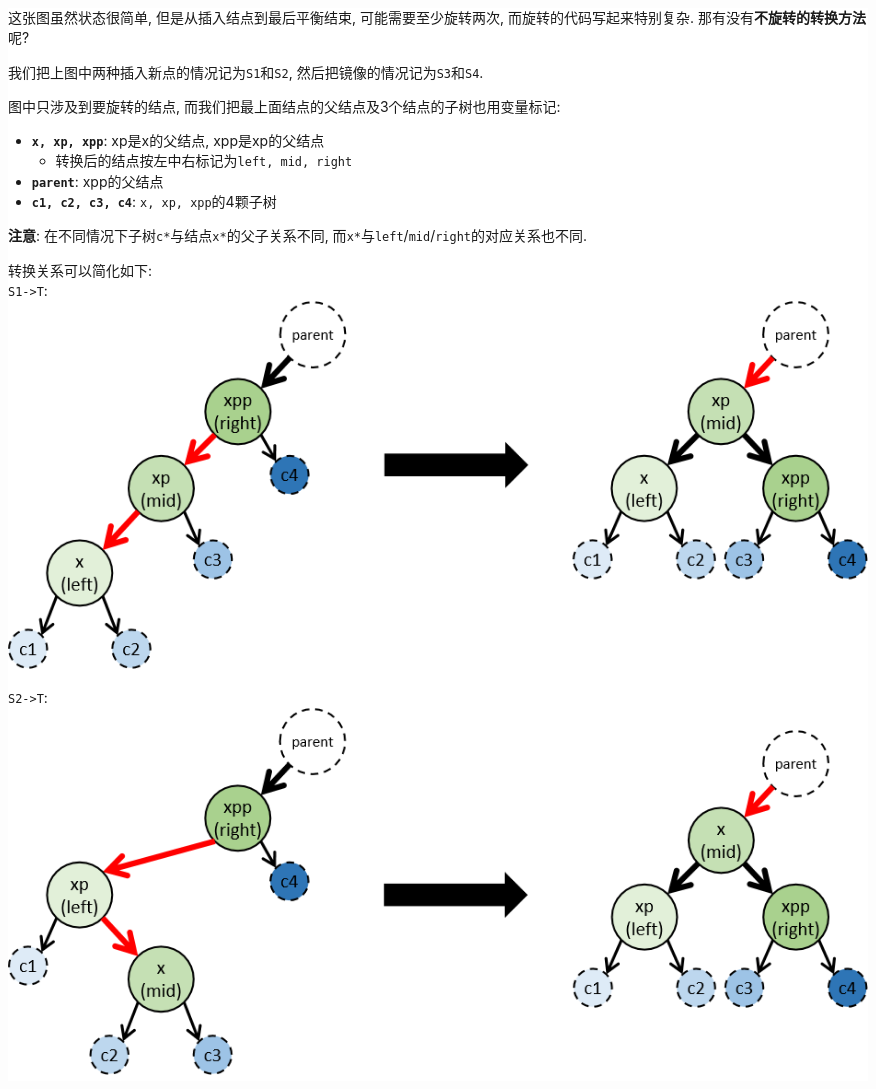 这张图虽然状态很简单, 但是从插入结点到最后平衡结束, 可能需要至少旋转两次, 而旋转的代码写起来特别复杂. 那有没有**不旋转的转换方法**呢? 

我们把上图中两种插入新点的情况记为`S1`和`S2`, 然后把镜像的情况记为`S3`和`S4`. 

图中只涉及到要旋转的结点, 而我们把最上面结点的父结点及3个结点的子树也用变量标记:
- **`x, xp, xpp`**: xp是x的父结点, xpp是xp的父结点
    - 转换后的结点按左中右标记为`left, mid, right`
- **`parent`**: xpp的父结点
- **`c1, c2, c3, c4`**: `x, xp, xpp`的4颗子树

**注意**: 在不同情况下子树`c*`与结点`x*`的父子关系不同, 而`x*`与`left`/`mid`/`right`的对应关系也不同.

转换关系可以简化如下:     
`S1->T`:   
![S1->T](./situation1.png)
  
`S2->T`:   
![S2->T](./situation2.png)
  